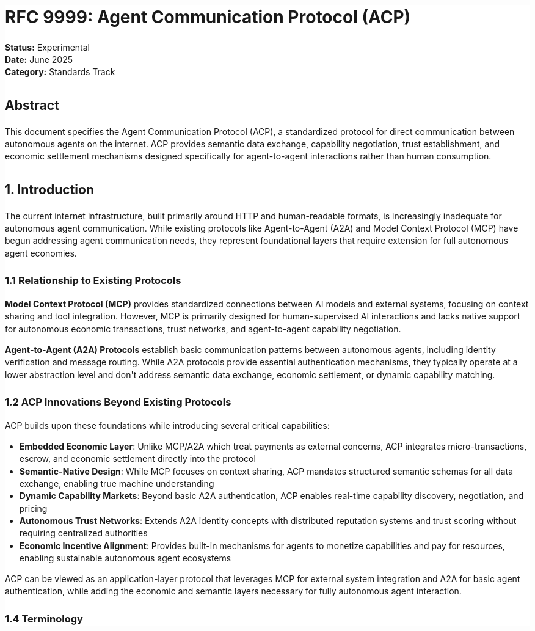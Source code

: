 # RFC 9999: Agent Communication Protocol (ACP)

**Status:** Experimental  
**Date:** June 2025  
**Category:** Standards Track  

## Abstract

This document specifies the Agent Communication Protocol (ACP), a standardized protocol for direct communication between autonomous agents on the internet. ACP provides semantic data exchange, capability negotiation, trust establishment, and economic settlement mechanisms designed specifically for agent-to-agent interactions rather than human consumption.

## 1. Introduction

The current internet infrastructure, built primarily around HTTP and human-readable formats, is increasingly inadequate for autonomous agent communication. While existing protocols like Agent-to-Agent (A2A) and Model Context Protocol (MCP) have begun addressing agent communication needs, they represent foundational layers that require extension for full autonomous agent economies.

### 1.1 Relationship to Existing Protocols

**Model Context Protocol (MCP)** provides standardized connections between AI models and external systems, focusing on context sharing and tool integration. However, MCP is primarily designed for human-supervised AI interactions and lacks native support for autonomous economic transactions, trust networks, and agent-to-agent capability negotiation.

**Agent-to-Agent (A2A) Protocols** establish basic communication patterns between autonomous agents, including identity verification and message routing. While A2A protocols provide essential authentication mechanisms, they typically operate at a lower abstraction level and don't address semantic data exchange, economic settlement, or dynamic capability matching.

### 1.2 ACP Innovations Beyond Existing Protocols

ACP builds upon these foundations while introducing several critical capabilities:

- **Embedded Economic Layer**: Unlike MCP/A2A which treat payments as external concerns, ACP integrates micro-transactions, escrow, and economic settlement directly into the protocol
- **Semantic-Native Design**: While MCP focuses on context sharing, ACP mandates structured semantic schemas for all data exchange, enabling true machine understanding
- **Dynamic Capability Markets**: Beyond basic A2A authentication, ACP enables real-time capability discovery, negotiation, and pricing
- **Autonomous Trust Networks**: Extends A2A identity concepts with distributed reputation systems and trust scoring without requiring centralized authorities
- **Economic Incentive Alignment**: Provides built-in mechanisms for agents to monetize capabilities and pay for resources, enabling sustainable autonomous agent ecosystems

ACP can be viewed as an application-layer protocol that leverages MCP for external system integration and A2A for basic agent authentication, while adding the economic and semantic layers necessary for fully autonomous agent interaction.

### 1.4 Terminology
